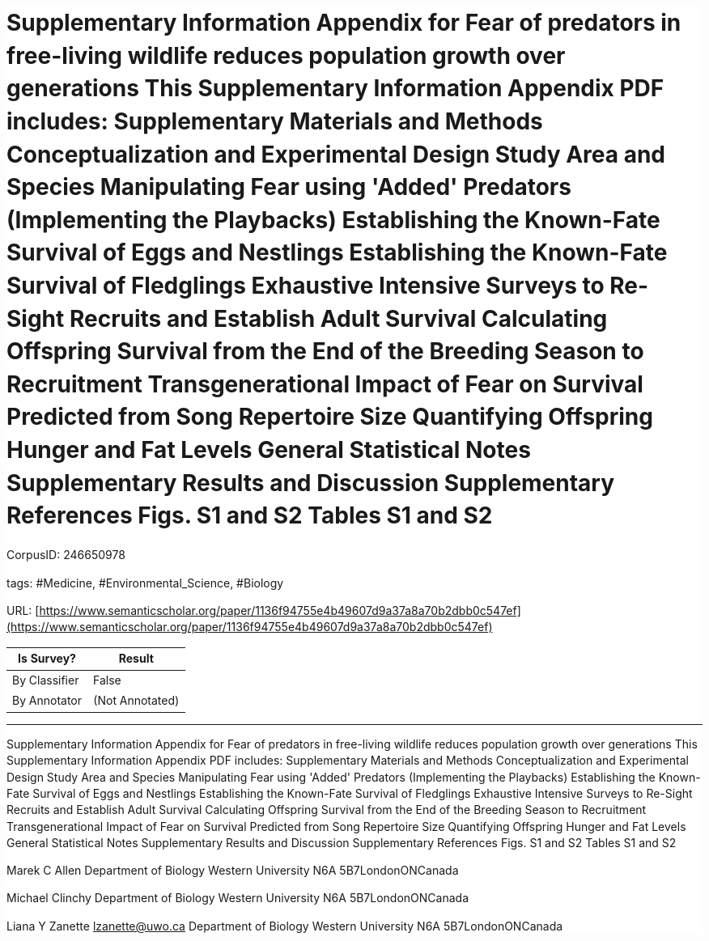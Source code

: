 # Supplementary Information Appendix for Fear of predators in free-living wildlife reduces population growth over generations This Supplementary Information Appendix PDF includes: Supplementary Materials and Methods Conceptualization and Experimental Design Study Area and Species Manipulating Fear using 'Added' Predators (Implementing the Playbacks) Establishing the Known-Fate Survival of Eggs and Nestlings Establishing the Known-Fate Survival of Fledglings Exhaustive Intensive Surveys to Re-Sight Recruits and Establish Adult Survival Calculating Offspring Survival from the End of the Breeding Season to Recruitment Transgenerational Impact of Fear on Survival Predicted from Song Repertoire Size Quantifying Offspring Hunger and Fat Levels General Statistical Notes Supplementary Results and Discussion Supplementary References Figs. S1 and S2 Tables S1 and S2

CorpusID: 246650978
 
tags: #Medicine, #Environmental_Science, #Biology

URL: [https://www.semanticscholar.org/paper/1136f94755e4b49607d9a37a8a70b2dbb0c547ef](https://www.semanticscholar.org/paper/1136f94755e4b49607d9a37a8a70b2dbb0c547ef)
 
| Is Survey?        | Result          |
| ----------------- | --------------- |
| By Classifier     | False |
| By Annotator      | (Not Annotated) |

---

Supplementary Information Appendix for Fear of predators in free-living wildlife reduces population growth over generations This Supplementary Information Appendix PDF includes: Supplementary Materials and Methods Conceptualization and Experimental Design Study Area and Species Manipulating Fear using 'Added' Predators (Implementing the Playbacks) Establishing the Known-Fate Survival of Eggs and Nestlings Establishing the Known-Fate Survival of Fledglings Exhaustive Intensive Surveys to Re-Sight Recruits and Establish Adult Survival Calculating Offspring Survival from the End of the Breeding Season to Recruitment Transgenerational Impact of Fear on Survival Predicted from Song Repertoire Size Quantifying Offspring Hunger and Fat Levels General Statistical Notes Supplementary Results and Discussion Supplementary References Figs. S1 and S2 Tables S1 and S2


Marek C Allen 
Department of Biology
Western University
N6A 5B7LondonONCanada

Michael Clinchy 
Department of Biology
Western University
N6A 5B7LondonONCanada

Liana Y Zanette lzanette@uwo.ca 
Department of Biology
Western University
N6A 5B7LondonONCanada
